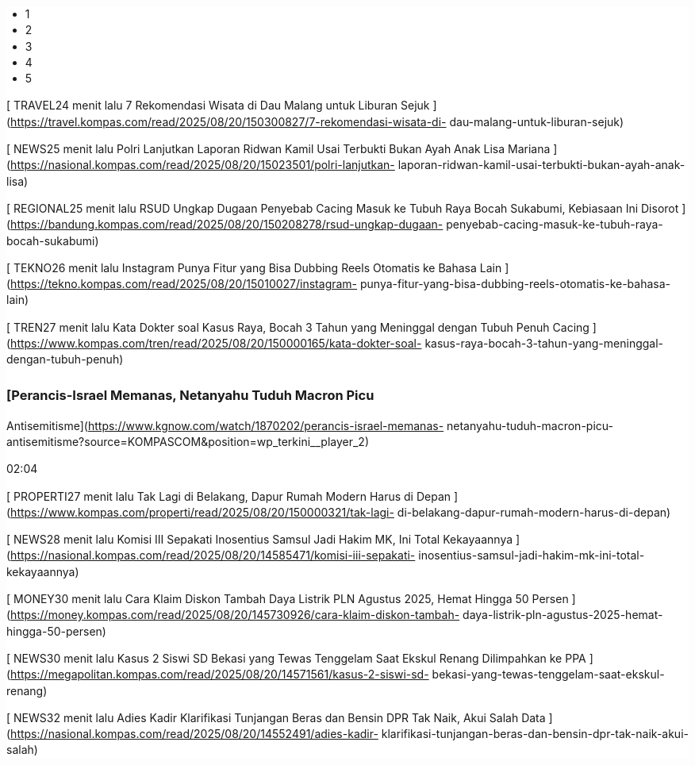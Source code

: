   * 1
  * 2
  * 3
  * 4
  * 5

[ TRAVEL24 menit lalu 7 Rekomendasi Wisata di Dau Malang untuk Liburan Sejuk
](https://travel.kompas.com/read/2025/08/20/150300827/7-rekomendasi-wisata-di-
dau-malang-untuk-liburan-sejuk)

[ NEWS25 menit lalu Polri Lanjutkan Laporan Ridwan Kamil Usai Terbukti Bukan
Ayah Anak Lisa Mariana
](https://nasional.kompas.com/read/2025/08/20/15023501/polri-lanjutkan-
laporan-ridwan-kamil-usai-terbukti-bukan-ayah-anak-lisa)

[ REGIONAL25 menit lalu RSUD Ungkap Dugaan Penyebab Cacing Masuk ke Tubuh Raya
Bocah Sukabumi, Kebiasaan Ini Disorot
](https://bandung.kompas.com/read/2025/08/20/150208278/rsud-ungkap-dugaan-
penyebab-cacing-masuk-ke-tubuh-raya-bocah-sukabumi)

[ TEKNO26 menit lalu Instagram Punya Fitur yang Bisa Dubbing Reels Otomatis ke
Bahasa Lain  ](https://tekno.kompas.com/read/2025/08/20/15010027/instagram-
punya-fitur-yang-bisa-dubbing-reels-otomatis-ke-bahasa-lain)

[ TREN27 menit lalu Kata Dokter soal Kasus Raya, Bocah 3 Tahun yang Meninggal
dengan Tubuh Penuh Cacing
](https://www.kompas.com/tren/read/2025/08/20/150000165/kata-dokter-soal-
kasus-raya-bocah-3-tahun-yang-meninggal-dengan-tubuh-penuh)

###  [Perancis-Israel Memanas, Netanyahu Tuduh Macron Picu
Antisemitisme](https://www.kgnow.com/watch/1870202/perancis-israel-memanas-
netanyahu-tuduh-macron-picu-
antisemitisme?source=KOMPASCOM&position=wp_terkini__player_2)

02:04

[ PROPERTI27 menit lalu Tak Lagi di Belakang, Dapur Rumah Modern Harus di
Depan  ](https://www.kompas.com/properti/read/2025/08/20/150000321/tak-lagi-
di-belakang-dapur-rumah-modern-harus-di-depan)

[ NEWS28 menit lalu Komisi III Sepakati Inosentius Samsul Jadi Hakim MK, Ini
Total Kekayaannya
](https://nasional.kompas.com/read/2025/08/20/14585471/komisi-iii-sepakati-
inosentius-samsul-jadi-hakim-mk-ini-total-kekayaannya)

[ MONEY30 menit lalu Cara Klaim Diskon Tambah Daya Listrik PLN Agustus 2025,
Hemat Hingga 50 Persen
](https://money.kompas.com/read/2025/08/20/145730926/cara-klaim-diskon-tambah-
daya-listrik-pln-agustus-2025-hemat-hingga-50-persen)

[ NEWS30 menit lalu Kasus 2 Siswi SD Bekasi yang Tewas Tenggelam Saat Ekskul
Renang Dilimpahkan ke PPA
](https://megapolitan.kompas.com/read/2025/08/20/14571561/kasus-2-siswi-sd-
bekasi-yang-tewas-tenggelam-saat-ekskul-renang)

[ NEWS32 menit lalu Adies Kadir Klarifikasi Tunjangan Beras dan Bensin DPR Tak
Naik, Akui Salah Data
](https://nasional.kompas.com/read/2025/08/20/14552491/adies-kadir-
klarifikasi-tunjangan-beras-dan-bensin-dpr-tak-naik-akui-salah)
